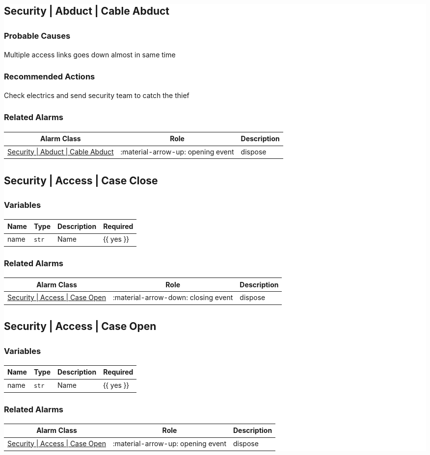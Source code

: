 


## Security | Abduct | Cable Abduct


### Probable Causes
Multiple access links goes down almost in same time


### Recommended Actions
Check electrics and send security team to catch the thief


### Related Alarms
| Alarm Class | Role | Description |
| --- | --- | --- |
| [Security \| Abduct \| Cable Abduct](../alarm-classes-reference/security.md#security-abduct-cable-abduct) | :material-arrow-up: opening event | dispose |



## Security | Access | Case Close




### Variables
| Name | Type | Description | Required |
| --- | --- | --- | --- |
| name | `str` | Name | {{ yes }} |


### Related Alarms
| Alarm Class | Role | Description |
| --- | --- | --- |
| [Security \| Access \| Case Open](../alarm-classes-reference/security.md#security-access-case-open) | :material-arrow-down: closing event | dispose |



## Security | Access | Case Open




### Variables
| Name | Type | Description | Required |
| --- | --- | --- | --- |
| name | `str` | Name | {{ yes }} |


### Related Alarms
| Alarm Class | Role | Description |
| --- | --- | --- |
| [Security \| Access \| Case Open](../alarm-classes-reference/security.md#security-access-case-open) | :material-arrow-up: opening event | dispose |
